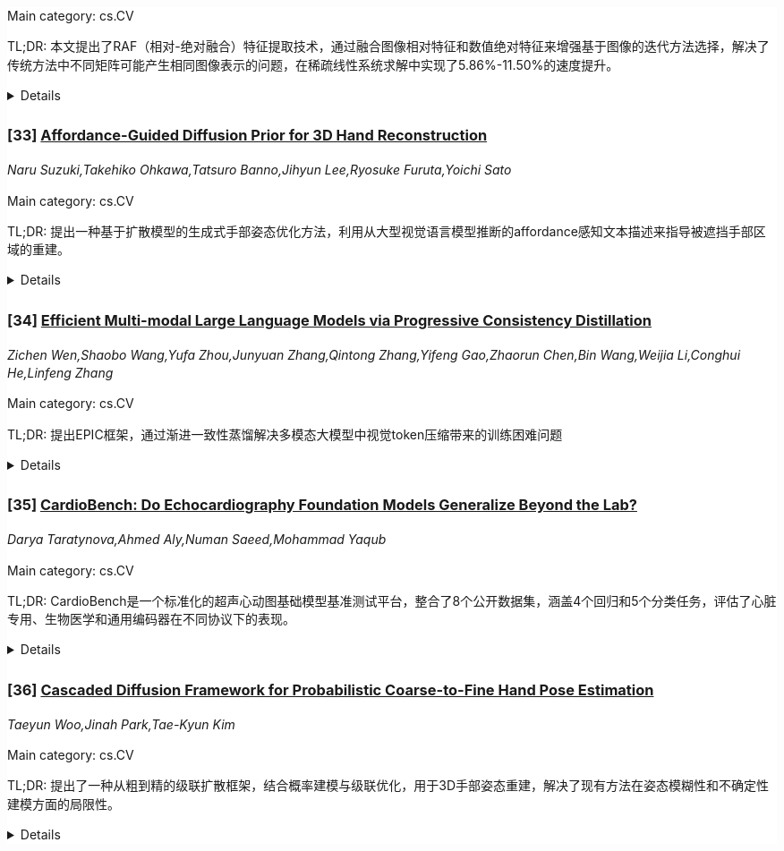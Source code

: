 Main category: cs.CV

TL;DR: 本文提出了RAF（相对-绝对融合）特征提取技术，通过融合图像相对特征和数值绝对特征来增强基于图像的迭代方法选择，解决了传统方法中不同矩阵可能产生相同图像表示的问题，在稀疏线性系统求解中实现了5.86%-11.50%的速度提升。


<details><summary>Details</summary></details>


### [33] [Affordance-Guided Diffusion Prior for 3D Hand Reconstruction](https://arxiv.org/abs/2510.00506)
*Naru Suzuki,Takehiko Ohkawa,Tatsuro Banno,Jihyun Lee,Ryosuke Furuta,Yoichi Sato*

Main category: cs.CV

TL;DR: 提出一种基于扩散模型的生成式手部姿态优化方法，利用从大型视觉语言模型推断的affordance感知文本描述来指导被遮挡手部区域的重建。


<details><summary>Details</summary></details>


### [34] [Efficient Multi-modal Large Language Models via Progressive Consistency Distillation](https://arxiv.org/abs/2510.00515)
*Zichen Wen,Shaobo Wang,Yufa Zhou,Junyuan Zhang,Qintong Zhang,Yifeng Gao,Zhaorun Chen,Bin Wang,Weijia Li,Conghui He,Linfeng Zhang*

Main category: cs.CV

TL;DR: 提出EPIC框架，通过渐进一致性蒸馏解决多模态大模型中视觉token压缩带来的训练困难问题


<details><summary>Details</summary></details>


### [35] [CardioBench: Do Echocardiography Foundation Models Generalize Beyond the Lab?](https://arxiv.org/abs/2510.00520)
*Darya Taratynova,Ahmed Aly,Numan Saeed,Mohammad Yaqub*

Main category: cs.CV

TL;DR: CardioBench是一个标准化的超声心动图基础模型基准测试平台，整合了8个公开数据集，涵盖4个回归和5个分类任务，评估了心脏专用、生物医学和通用编码器在不同协议下的表现。


<details><summary>Details</summary></details>


### [36] [Cascaded Diffusion Framework for Probabilistic Coarse-to-Fine Hand Pose Estimation](https://arxiv.org/abs/2510.00527)
*Taeyun Woo,Jinah Park,Tae-Kyun Kim*

Main category: cs.CV

TL;DR: 提出了一种从粗到精的级联扩散框架，结合概率建模与级联优化，用于3D手部姿态重建，解决了现有方法在姿态模糊性和不确定性建模方面的局限性。


<details><summary>Details</summary></details>

